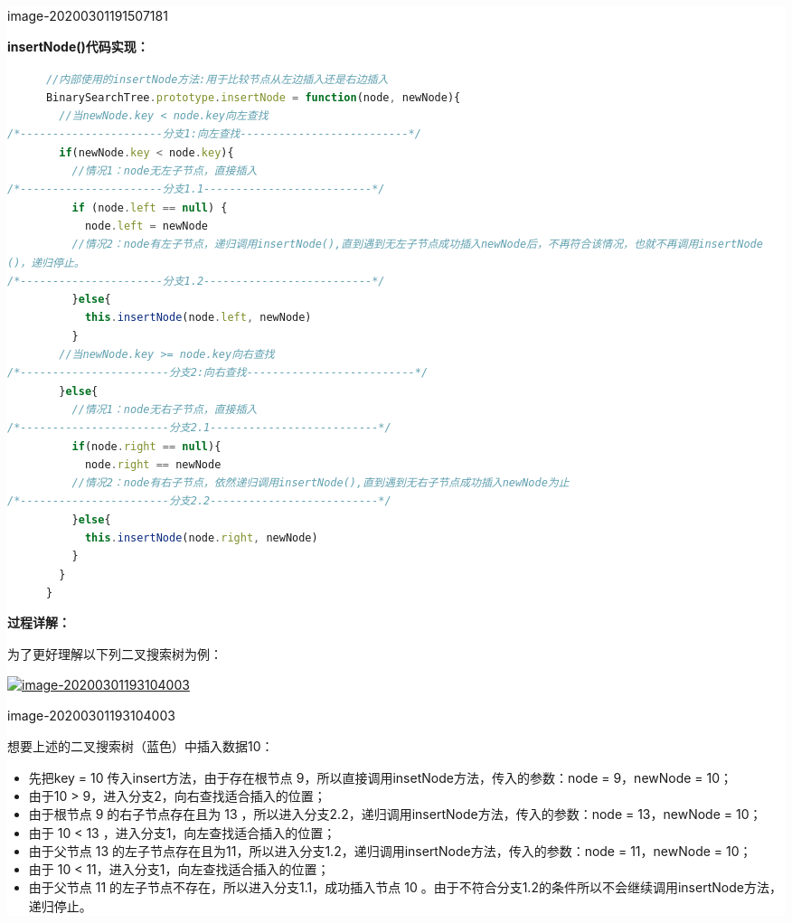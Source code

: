 image-20200301191507181



**insertNode()代码实现：**

```javascript
      //内部使用的insertNode方法:用于比较节点从左边插入还是右边插入
      BinarySearchTree.prototype.insertNode = function(node, newNode){
        //当newNode.key < node.key向左查找
/*----------------------分支1:向左查找--------------------------*/      
        if(newNode.key < node.key){
          //情况1：node无左子节点，直接插入
/*----------------------分支1.1--------------------------*/
          if (node.left == null) {
            node.left = newNode
          //情况2：node有左子节点，递归调用insertNode(),直到遇到无左子节点成功插入newNode后，不再符合该情况，也就不再调用insertNode()，递归停止。
/*----------------------分支1.2--------------------------*/
          }else{
            this.insertNode(node.left, newNode)
          }
        //当newNode.key >= node.key向右查找
/*-----------------------分支2:向右查找--------------------------*/        
        }else{
          //情况1：node无右子节点，直接插入
/*-----------------------分支2.1--------------------------*/ 
          if(node.right == null){
            node.right == newNode
          //情况2：node有右子节点，依然递归调用insertNode(),直到遇到无右子节点成功插入newNode为止
/*-----------------------分支2.2--------------------------*/ 
          }else{
            this.insertNode(node.right, newNode)
          }
        }
      }
```

**过程详解：**

为了更好理解以下列二叉搜索树为例：

[![image-20200301193104003](https://gitee.com/ahuntsun/BlogImgs/raw/master/%E6%95%B0%E6%8D%AE%E7%BB%93%E6%9E%84%E4%B8%8E%E7%AE%97%E6%B3%95/%E6%A0%91%E4%BA%8C/4.png)](https://gitee.com/ahuntsun/BlogImgs/raw/master/数据结构与算法/树二/4.png)

image-20200301193104003



想要上述的二叉搜索树（蓝色）中插入数据10：

- 先把key = 10 传入insert方法，由于存在根节点 9，所以直接调用insetNode方法，传入的参数：node = 9，newNode = 10；
- 由于10 > 9，进入分支2，向右查找适合插入的位置；
- 由于根节点 9 的右子节点存在且为 13 ，所以进入分支2.2，递归调用insertNode方法，传入的参数：node = 13，newNode = 10；
- 由于 10 < 13 ，进入分支1，向左查找适合插入的位置；
- 由于父节点 13 的左子节点存在且为11，所以进入分支1.2，递归调用insertNode方法，传入的参数：node = 11，newNode = 10；
- 由于 10 < 11，进入分支1，向左查找适合插入的位置；
- 由于父节点 11 的左子节点不存在，所以进入分支1.1，成功插入节点 10 。由于不符合分支1.2的条件所以不会继续调用insertNode方法，递归停止。
